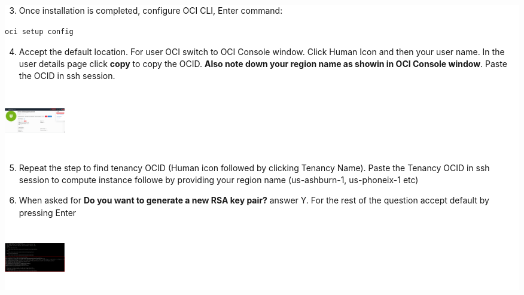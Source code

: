 3. Once installation is completed, configure OCI CLI, Enter command:

```
oci setup config
```

4. Accept the default location. For user OCI switch to OCI Console window. Click Human Icon and then your user name. In the user details page click **copy** to copy the OCID. **Also note down your region name as showin in OCI Console window**. Paste the OCID in ssh session.

<img src="https://raw.githubusercontent.com/oracle/learning-library/master/oci-library/qloudable/Deploying_OCI_Streaming_service/img/Stream_004.PNG" alt="image-alt-text" height="100" width="100">

5. Repeat the step to find tenancy OCID (Human icon followed by clicking Tenancy Name). Paste the Tenancy OCID in ssh session to compute instance followe by providing your region name (us-ashburn-1, us-phoneix-1 etc)

6. When asked for **Do you want to generate a new RSA key pair?** answer Y. For the rest of the question accept default by pressing Enter

<img src="https://raw.githubusercontent.com/oracle/learning-library/master/oci-library/qloudable/Deploying_OCI_Streaming_service/img/Stream_005.PNG" alt="image-alt-text" height="100" width="100">

